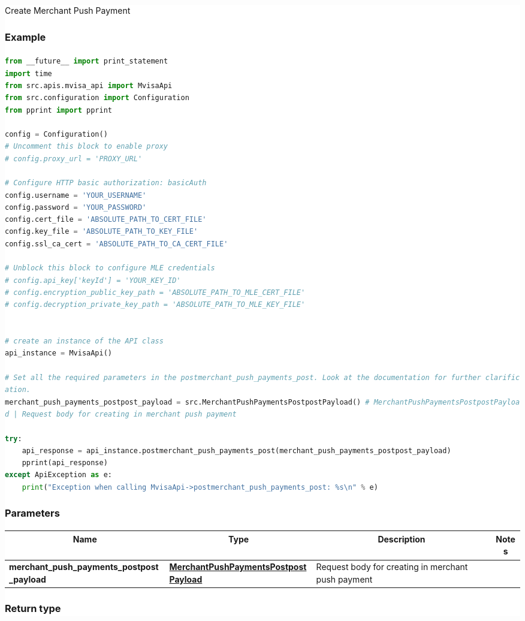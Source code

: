

Create Merchant Push Payment

### Example 
```python
from __future__ import print_statement
import time
from src.apis.mvisa_api import MvisaApi
from src.configuration import Configuration
from pprint import pprint

config = Configuration()
# Uncomment this block to enable proxy
# config.proxy_url = 'PROXY_URL'

# Configure HTTP basic authorization: basicAuth
config.username = 'YOUR_USERNAME'
config.password = 'YOUR_PASSWORD'
config.cert_file = 'ABSOLUTE_PATH_TO_CERT_FILE'
config.key_file = 'ABSOLUTE_PATH_TO_KEY_FILE'
config.ssl_ca_cert = 'ABSOLUTE_PATH_TO_CA_CERT_FILE'

# Unblock this block to configure MLE credentials
# config.api_key['keyId'] = 'YOUR_KEY_ID'
# config.encryption_public_key_path = 'ABSOLUTE_PATH_TO_MLE_CERT_FILE'
# config.decryption_private_key_path = 'ABSOLUTE_PATH_TO_MLE_KEY_FILE'


# create an instance of the API class
api_instance = MvisaApi()

# Set all the required parameters in the postmerchant_push_payments_post. Look at the documentation for further clarification.
merchant_push_payments_postpost_payload = src.MerchantPushPaymentsPostpostPayload() # MerchantPushPaymentsPostpostPayload | Request body for creating in merchant push payment

try: 
    api_response = api_instance.postmerchant_push_payments_post(merchant_push_payments_postpost_payload)
    pprint(api_response)
except ApiException as e:
    print("Exception when calling MvisaApi->postmerchant_push_payments_post: %s\n" % e)
```

### Parameters

Name | Type | Description  | Notes
------------- | ------------- | ------------- | -------------
 **merchant_push_payments_postpost_payload** | [**MerchantPushPaymentsPostpostPayload**](MerchantPushPaymentsPostpostPayload.md)| Request body for creating in merchant push payment | 

### Return type
